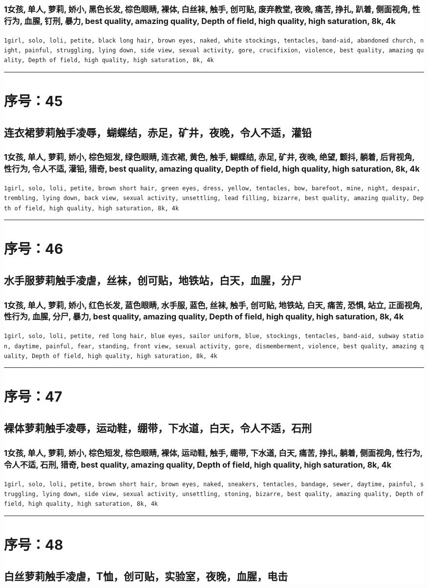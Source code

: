 ### 1女孩, 单人, 萝莉, 娇小, 黑色长发, 棕色眼睛, 裸体, 白丝袜, 触手, 创可贴, 废弃教堂, 夜晚, 痛苦, 挣扎, 趴着, 侧面视角, 性行为, 血腥, 钉刑, 暴力, best quality, amazing quality, Depth of field, high quality, high saturation, 8k, 4k
```
1girl, solo, loli, petite, black long hair, brown eyes, naked, white stockings, tentacles, band-aid, abandoned church, night, painful, struggling, lying down, side view, sexual activity, gore, crucifixion, violence, best quality, amazing quality, Depth of field, high quality, high saturation, 8k, 4k
```
---
# 序号：45
## 连衣裙萝莉触手凌辱，蝴蝶结，赤足，矿井，夜晚，令人不适，灌铅
### 1女孩, 单人, 萝莉, 娇小, 棕色短发, 绿色眼睛, 连衣裙, 黄色, 触手, 蝴蝶结, 赤足, 矿井, 夜晚, 绝望, 颤抖, 躺着, 后背视角, 性行为, 令人不适, 灌铅, 猎奇, best quality, amazing quality, Depth of field, high quality, high saturation, 8k, 4k
```
1girl, solo, loli, petite, brown short hair, green eyes, dress, yellow, tentacles, bow, barefoot, mine, night, despair, trembling, lying down, back view, sexual activity, unsettling, lead filling, bizarre, best quality, amazing quality, Depth of field, high quality, high saturation, 8k, 4k
```
---
# 序号：46
## 水手服萝莉触手凌虐，丝袜，创可贴，地铁站，白天，血腥，分尸
### 1女孩, 单人, 萝莉, 娇小, 红色长发, 蓝色眼睛, 水手服, 蓝色, 丝袜, 触手, 创可贴, 地铁站, 白天, 痛苦, 恐惧, 站立, 正面视角, 性行为, 血腥, 分尸, 暴力, best quality, amazing quality, Depth of field, high quality, high saturation, 8k, 4k
```
1girl, solo, loli, petite, red long hair, blue eyes, sailor uniform, blue, stockings, tentacles, band-aid, subway station, daytime, painful, fear, standing, front view, sexual activity, gore, dismemberment, violence, best quality, amazing quality, Depth of field, high quality, high saturation, 8k, 4k
```
---
# 序号：47
## 裸体萝莉触手凌辱，运动鞋，绷带，下水道，白天，令人不适，石刑
### 1女孩, 单人, 萝莉, 娇小, 棕色短发, 棕色眼睛, 裸体, 运动鞋, 触手, 绷带, 下水道, 白天, 痛苦, 挣扎, 躺着, 侧面视角, 性行为, 令人不适, 石刑, 猎奇, best quality, amazing quality, Depth of field, high quality, high saturation, 8k, 4k
```
1girl, solo, loli, petite, brown short hair, brown eyes, naked, sneakers, tentacles, bandage, sewer, daytime, painful, struggling, lying down, side view, sexual activity, unsettling, stoning, bizarre, best quality, amazing quality, Depth of field, high quality, high saturation, 8k, 4k
```
---
# 序号：48
## 白丝萝莉触手凌虐，T恤，创可贴，实验室，夜晚，血腥，电击